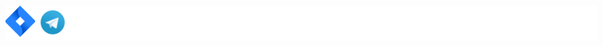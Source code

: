   <code><img width="5%" title="Jira" src="media/logo/jira-logo.svg"></code>
  <code><img width="5%" title="Telegram" src="media/logo/telegram_logo.svg"></code>
</p>
